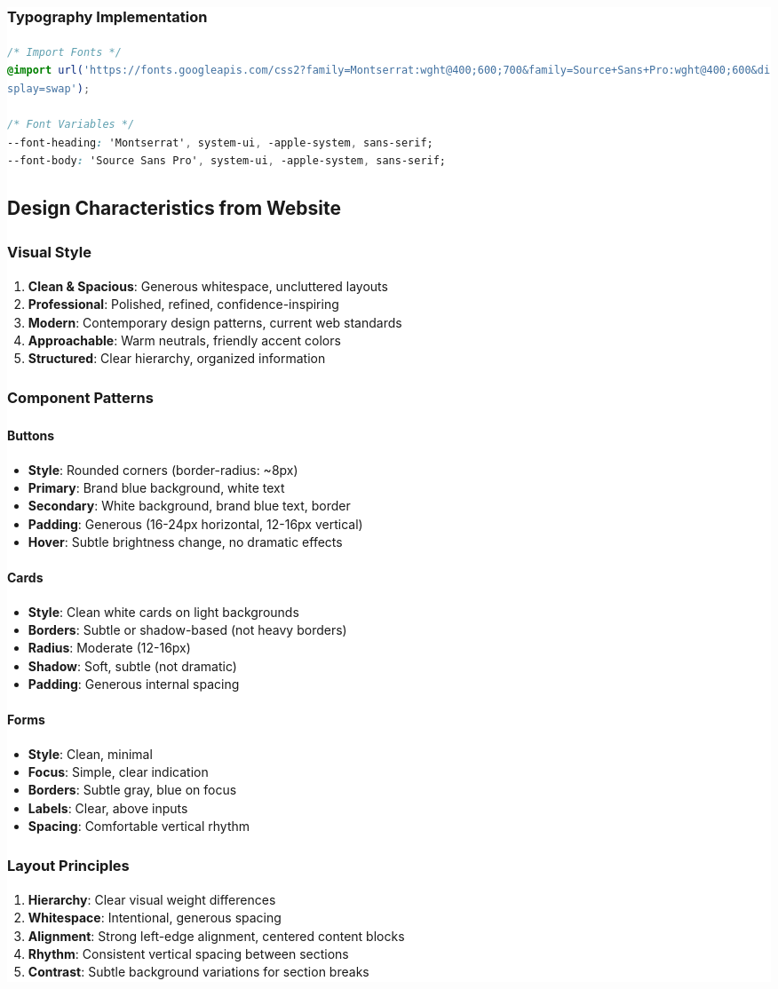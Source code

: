### Typography Implementation

```css
/* Import Fonts */
@import url('https://fonts.googleapis.com/css2?family=Montserrat:wght@400;600;700&family=Source+Sans+Pro:wght@400;600&display=swap');

/* Font Variables */
--font-heading: 'Montserrat', system-ui, -apple-system, sans-serif;
--font-body: 'Source Sans Pro', system-ui, -apple-system, sans-serif;
```

## Design Characteristics from Website

### Visual Style
1. **Clean & Spacious**: Generous whitespace, uncluttered layouts
2. **Professional**: Polished, refined, confidence-inspiring
3. **Modern**: Contemporary design patterns, current web standards
4. **Approachable**: Warm neutrals, friendly accent colors
5. **Structured**: Clear hierarchy, organized information

### Component Patterns

#### Buttons
- **Style**: Rounded corners (border-radius: ~8px)
- **Primary**: Brand blue background, white text
- **Secondary**: White background, brand blue text, border
- **Padding**: Generous (16-24px horizontal, 12-16px vertical)
- **Hover**: Subtle brightness change, no dramatic effects

#### Cards
- **Style**: Clean white cards on light backgrounds
- **Borders**: Subtle or shadow-based (not heavy borders)
- **Radius**: Moderate (12-16px)
- **Shadow**: Soft, subtle (not dramatic)
- **Padding**: Generous internal spacing

#### Forms
- **Style**: Clean, minimal
- **Focus**: Simple, clear indication
- **Borders**: Subtle gray, blue on focus
- **Labels**: Clear, above inputs
- **Spacing**: Comfortable vertical rhythm

### Layout Principles

1. **Hierarchy**: Clear visual weight differences
2. **Whitespace**: Intentional, generous spacing
3. **Alignment**: Strong left-edge alignment, centered content blocks
4. **Rhythm**: Consistent vertical spacing between sections
5. **Contrast**: Subtle background variations for section breaks
